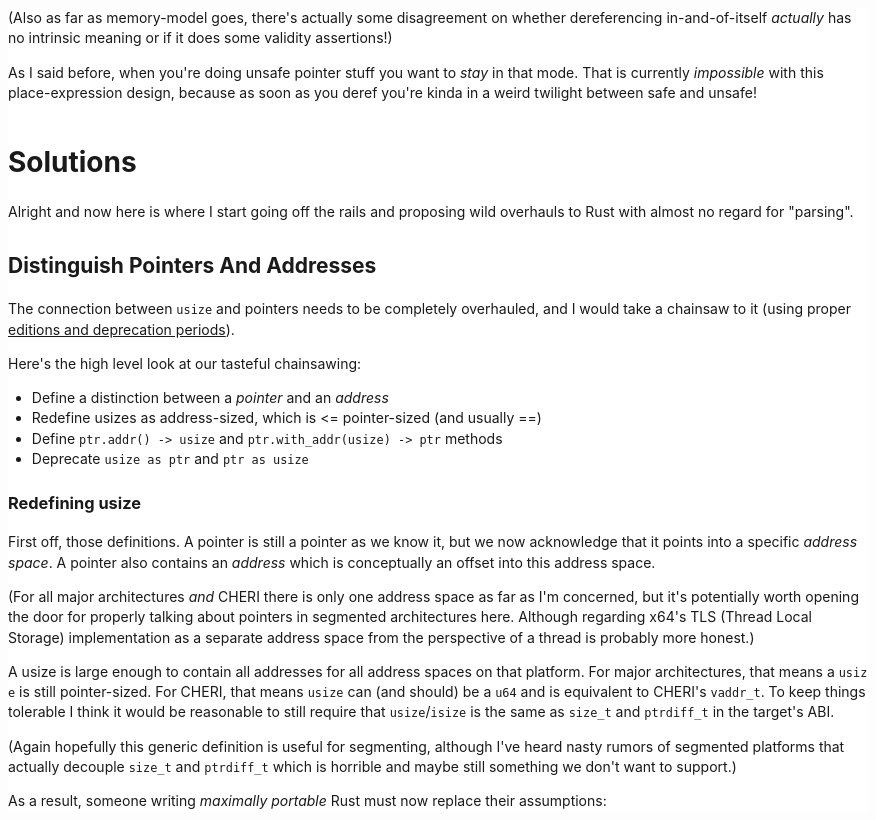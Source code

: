 (Also as far as memory-model goes, there's actually some disagreement on whether dereferencing in-and-of-itself *actually* has no intrinsic meaning or if it does some validity assertions!)

As I said before, when you're doing unsafe pointer stuff you want to *stay* in that mode. That is currently *impossible* with this place-expression design, because as soon as you deref you're kinda in a weird twilight between safe and unsafe!








# Solutions

Alright and now here is where I start going off the rails and proposing wild overhauls to Rust with almost no regard for "parsing".



## Distinguish Pointers And Addresses

The connection between `usize` and pointers needs to be completely overhauled, and I would take a chainsaw to it (using proper [editions and deprecation periods](https://doc.rust-lang.org/edition-guide/editions/index.html)).

Here's the high level look at our tasteful chainsawing:

* Define a distinction between a *pointer* and an *address*
* Redefine usizes as address-sized, which is <= pointer-sized (and usually ==)
* Define `ptr.addr() -> usize` and `ptr.with_addr(usize) -> ptr` methods
* Deprecate `usize as ptr` and `ptr as usize`



### Redefining usize

First off, those definitions. A pointer is still a pointer as we know it, but we now acknowledge that it points into a specific *address space*. A pointer also contains an *address* which is conceptually an offset into this address space. 

(For all major architectures *and* CHERI there is only one address space as far as I'm concerned, but it's potentially worth opening the door for properly talking about pointers in segmented architectures here. Although regarding x64's TLS (Thread Local Storage) implementation as a separate address space from the perspective of a thread is probably more honest.)

A usize is large enough to contain all addresses for all address spaces on that platform. For major architectures, that means a `usize` is still pointer-sized. For CHERI, that means `usize` can (and should) be a `u64` and is equivalent to CHERI's `vaddr_t`. To keep things tolerable I think it would be reasonable to still require that `usize`/`isize` is the same as `size_t` and `ptrdiff_t` in the target's ABI. 

(Again hopefully this generic definition is useful for segmenting, although I've heard nasty rumors of segmented platforms that actually decouple `size_t` and `ptrdiff_t` which is horrible and maybe still something we don't want to support.)

As a result, someone writing *maximally portable* Rust must now replace their assumptions:
